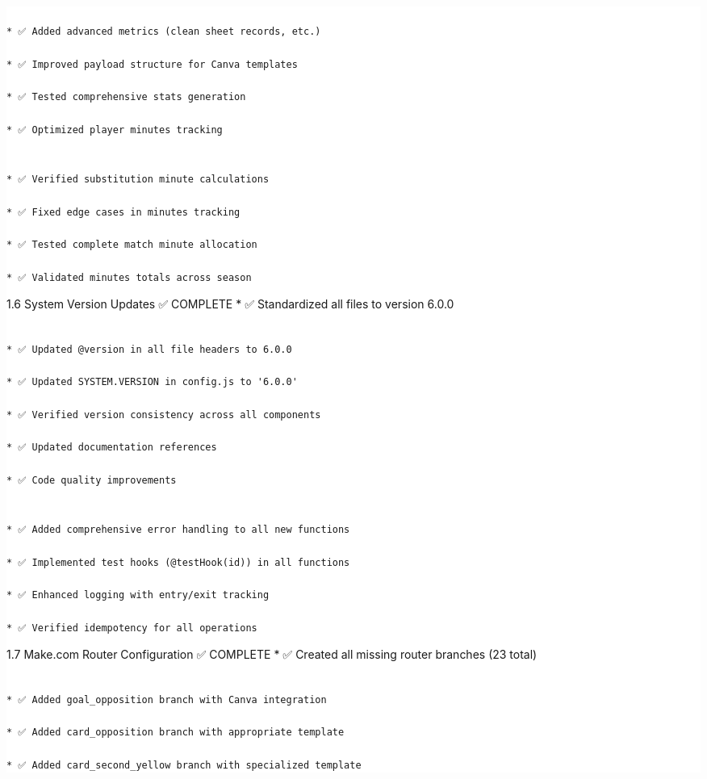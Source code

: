                                                                                                                                                                                                                * ✅ Added advanced metrics (clean sheet records, etc.)
                                                                                                                                                                                                               * ✅ Improved payload structure for Canva templates
                                                                                                                                                                                                               * ✅ Tested comprehensive stats generation
                                                                                                                                                                                                               * ✅ Optimized player minutes tracking

                                                                                                                                                                                                                  * ✅ Verified substitution minute calculations
                                                                                                                                                                                                                  * ✅ Fixed edge cases in minutes tracking
                                                                                                                                                                                                                  * ✅ Tested complete match minute allocation
                                                                                                                                                                                                                  * ✅ Validated minutes totals across season
1.6 System Version Updates ✅ COMPLETE
                                                                                                                                                                                                                  * ✅ Standardized all files to version 6.0.0

                                                                                                                                                                                                                     * ✅ Updated @version in all file headers to 6.0.0
                                                                                                                                                                                                                     * ✅ Updated SYSTEM.VERSION in config.js to '6.0.0'
                                                                                                                                                                                                                     * ✅ Verified version consistency across all components
                                                                                                                                                                                                                     * ✅ Updated documentation references
                                                                                                                                                                                                                     * ✅ Code quality improvements

                                                                                                                                                                                                                        * ✅ Added comprehensive error handling to all new functions
                                                                                                                                                                                                                        * ✅ Implemented test hooks (@testHook(id)) in all functions
                                                                                                                                                                                                                        * ✅ Enhanced logging with entry/exit tracking
                                                                                                                                                                                                                        * ✅ Verified idempotency for all operations
1.7 Make.com Router Configuration ✅ COMPLETE
                                                                                                                                                                                                                        * ✅ Created all missing router branches (23 total)

                                                                                                                                                                                                                           * ✅ Added goal_opposition branch with Canva integration
                                                                                                                                                                                                                           * ✅ Added card_opposition branch with appropriate template
                                                                                                                                                                                                                           * ✅ Added card_second_yellow branch with specialized template